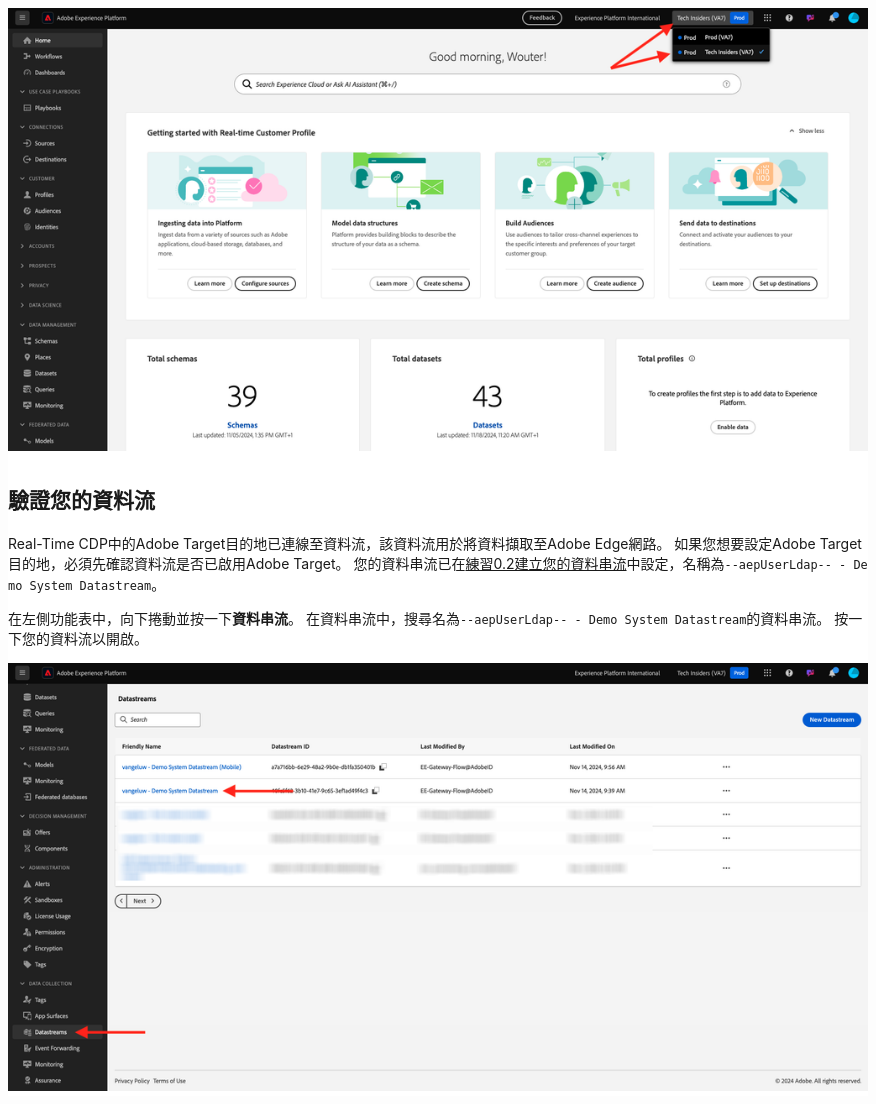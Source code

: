 ![資料擷取](./../../../modules/datacollection/module1.2/images/sb1.png)

## 驗證您的資料流

Real-Time CDP中的Adobe Target目的地已連線至資料流，該資料流用於將資料擷取至Adobe Edge網路。 如果您想要設定Adobe Target目的地，必須先確認資料流是否已啟用Adobe Target。 您的資料串流已在[練習0.2建立您的資料串流](./../../../modules/gettingstarted/gettingstarted/ex2.md)中設定，名稱為`--aepUserLdap-- - Demo System Datastream`。

在左側功能表中，向下捲動並按一下&#x200B;**資料串流**。 在資料串流中，搜尋名為`--aepUserLdap-- - Demo System Datastream`的資料串流。 按一下您的資料流以開啟。

![資料擷取](./images/atdestds1.png)
